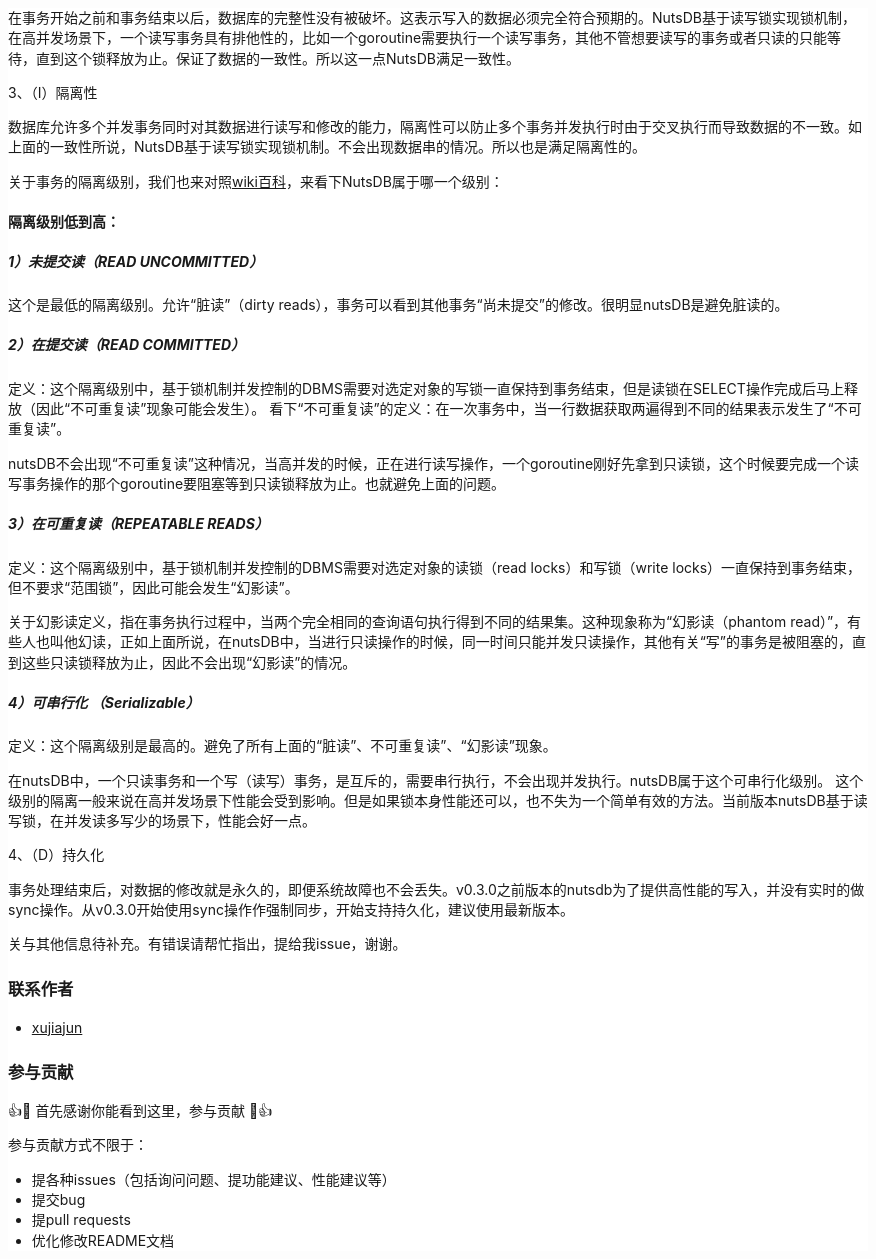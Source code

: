 在事务开始之前和事务结束以后，数据库的完整性没有被破坏。这表示写入的数据必须完全符合预期的。NutsDB基于读写锁实现锁机制，在高并发场景下，一个读写事务具有排他性的，比如一个goroutine需要执行一个读写事务，其他不管想要读写的事务或者只读的只能等待，直到这个锁释放为止。保证了数据的一致性。所以这一点NutsDB满足一致性。

3、（I）隔离性

数据库允许多个并发事务同时对其数据进行读写和修改的能力，隔离性可以防止多个事务并发执行时由于交叉执行而导致数据的不一致。如上面的一致性所说，NutsDB基于读写锁实现锁机制。不会出现数据串的情况。所以也是满足隔离性的。

关于事务的隔离级别，我们也来对照[wiki百科](https://zh.wikipedia.org/wiki/%E4%BA%8B%E5%8B%99%E9%9A%94%E9%9B%A2)，来看下NutsDB属于哪一个级别：

#### 隔离级别低到高：

##### 1）未提交读（READ UNCOMMITTED）

这个是最低的隔离级别。允许“脏读”（dirty reads），事务可以看到其他事务“尚未提交”的修改。很明显nutsDB是避免脏读的。

##### 2）在提交读（READ COMMITTED）

定义：这个隔离级别中，基于锁机制并发控制的DBMS需要对选定对象的写锁一直保持到事务结束，但是读锁在SELECT操作完成后马上释放（因此“不可重复读”现象可能会发生）。
看下“不可重复读”的定义：在一次事务中，当一行数据获取两遍得到不同的结果表示发生了“不可重复读”。

nutsDB不会出现“不可重复读”这种情况，当高并发的时候，正在进行读写操作，一个goroutine刚好先拿到只读锁，这个时候要完成一个读写事务操作的那个goroutine要阻塞等到只读锁释放为止。也就避免上面的问题。

##### 3）在可重复读（REPEATABLE READS）

定义：这个隔离级别中，基于锁机制并发控制的DBMS需要对选定对象的读锁（read locks）和写锁（write locks）一直保持到事务结束，但不要求“范围锁”，因此可能会发生“幻影读”。

关于幻影读定义，指在事务执行过程中，当两个完全相同的查询语句执行得到不同的结果集。这种现象称为“幻影读（phantom read）”，有些人也叫他幻读，正如上面所说，在nutsDB中，当进行只读操作的时候，同一时间只能并发只读操作，其他有关“写”的事务是被阻塞的，直到这些只读锁释放为止，因此不会出现“幻影读”的情况。
 
##### 4）可串行化 （Serializable）

定义：这个隔离级别是最高的。避免了所有上面的“脏读”、不可重复读”、“幻影读”现象。

在nutsDB中，一个只读事务和一个写（读写）事务，是互斥的，需要串行执行，不会出现并发执行。nutsDB属于这个可串行化级别。
这个级别的隔离一般来说在高并发场景下性能会受到影响。但是如果锁本身性能还可以，也不失为一个简单有效的方法。当前版本nutsDB基于读写锁，在并发读多写少的场景下，性能会好一点。
 

4、（D）持久化

事务处理结束后，对数据的修改就是永久的，即便系统故障也不会丢失。v0.3.0之前版本的nutsdb为了提供高性能的写入，并没有实时的做sync操作。从v0.3.0开始使用sync操作作强制同步，开始支持持久化，建议使用最新版本。


关与其他信息待补充。有错误请帮忙指出，提给我issue，谢谢。

### 联系作者

* [xujiajun](https://github.com/xujiajun)

### 参与贡献

:+1::tada: 首先感谢你能看到这里，参与贡献 :tada::+1:

参与贡献方式不限于：

* 提各种issues（包括询问问题、提功能建议、性能建议等）
* 提交bug
* 提pull requests
* 优化修改README文档
